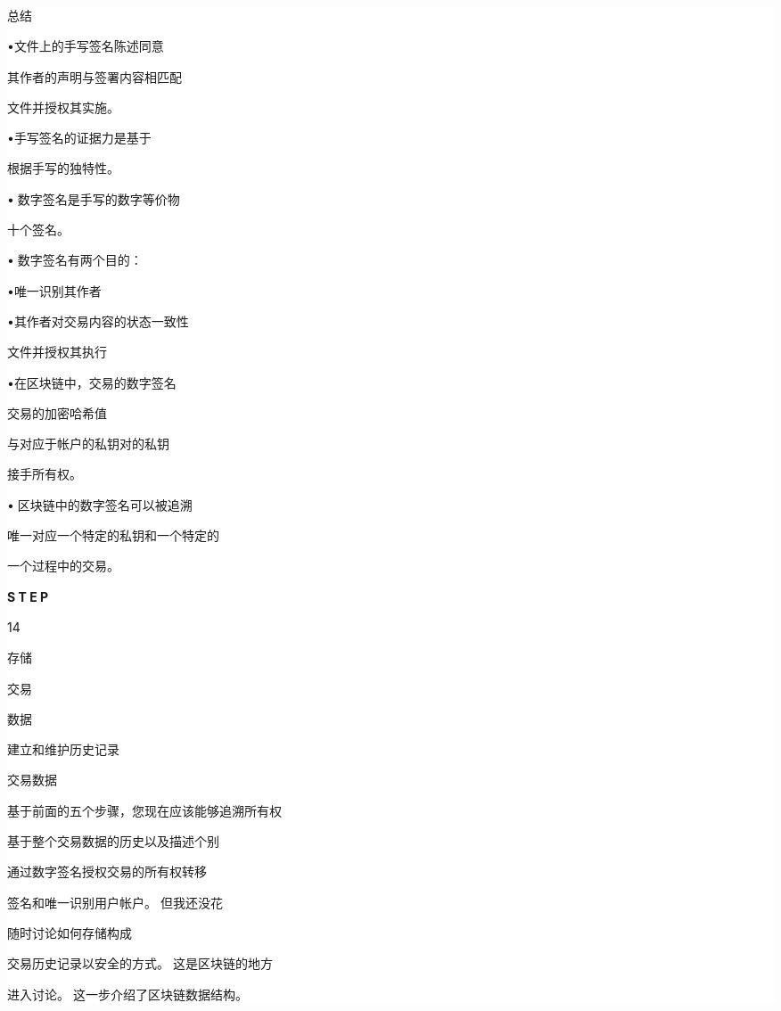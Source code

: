 总结

•文件上的手写签名陈述同意

其作者的声明与签署内容相匹配

文件并授权其实施。

•手写签名的证据力是基于

根据手写的独特性。

• 数字签名是手写的数字等价物

十个签名。

• 数字签名有两个目的：

•唯一识别其作者

•其作者对交易内容的状态一致性

文件并授权其执行

•在区块链中，交易的数字签名

交易的加密哈希值

与对应于帐户的私钥对的私钥

接手所有权。

• 区块链中的数字签名可以被追溯

唯一对应一个特定的私钥和一个特定的

一个过程中的交易。

**S T E P**

14

存储

交易

数据

建立和维护历史记录

交易数据

基于前面的五个步骤，您现在应该能够追溯所有权

基于整个交易数据的历史以及描述个别

通过数字签名授权交易的所有权转移

签名和唯一识别用户帐户。 但我还没花

随时讨论如何存储构成

交易历史记录以安全的方式。 这是区块链的地方

进入讨论。 这一步介绍了区块链数据结构。
